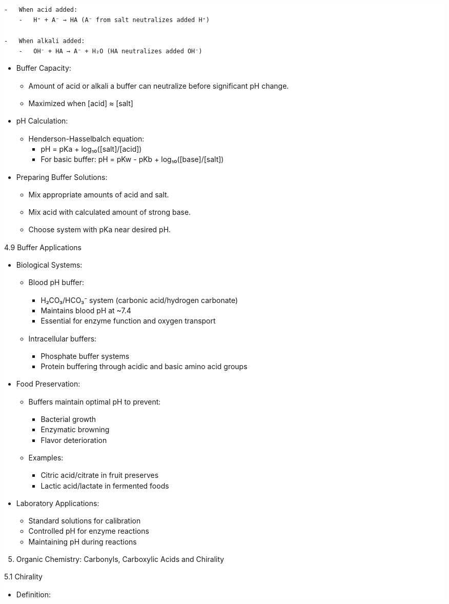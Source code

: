     -   When acid added:
        -   H⁺ + A⁻ → HA (A⁻ from salt neutralizes added H⁺)

    -   When alkali added:
        -   OH⁻ + HA → A⁻ + H₂O (HA neutralizes added OH⁻)

-   Buffer Capacity:

    -   Amount of acid or alkali a buffer can neutralize before significant pH change.

    -   Maximized when [acid] ≈ [salt]

-   pH Calculation:

    -   Henderson-Hasselbalch equation:
        -   pH = pKa + log₁₀([salt]/[acid])
        -   For basic buffer: pH = pKw - pKb + log₁₀([base]/[salt])

-   Preparing Buffer Solutions:

    -   Mix appropriate amounts of acid and salt.

    -   Mix acid with calculated amount of strong base.

    -   Choose system with pKa near desired pH.

4.9 Buffer Applications

-   Biological Systems:

    -   Blood pH buffer:
        -   H₂CO₃/HCO₃⁻ system (carbonic acid/hydrogen carbonate)
        -   Maintains blood pH at ~7.4
        -   Essential for enzyme function and oxygen transport

    -   Intracellular buffers:
        -   Phosphate buffer systems
        -   Protein buffering through acidic and basic amino acid groups

-   Food Preservation:

    -   Buffers maintain optimal pH to prevent:
        -   Bacterial growth
        -   Enzymatic browning
        -   Flavor deterioration

    -   Examples:
        -   Citric acid/citrate in fruit preserves
        -   Lactic acid/lactate in fermented foods

-   Laboratory Applications:

    -   Standard solutions for calibration
    -   Controlled pH for enzyme reactions
    -   Maintaining pH during reactions

5. Organic Chemistry: Carbonyls, Carboxylic Acids and Chirality

5.1 Chirality

-   Definition:
